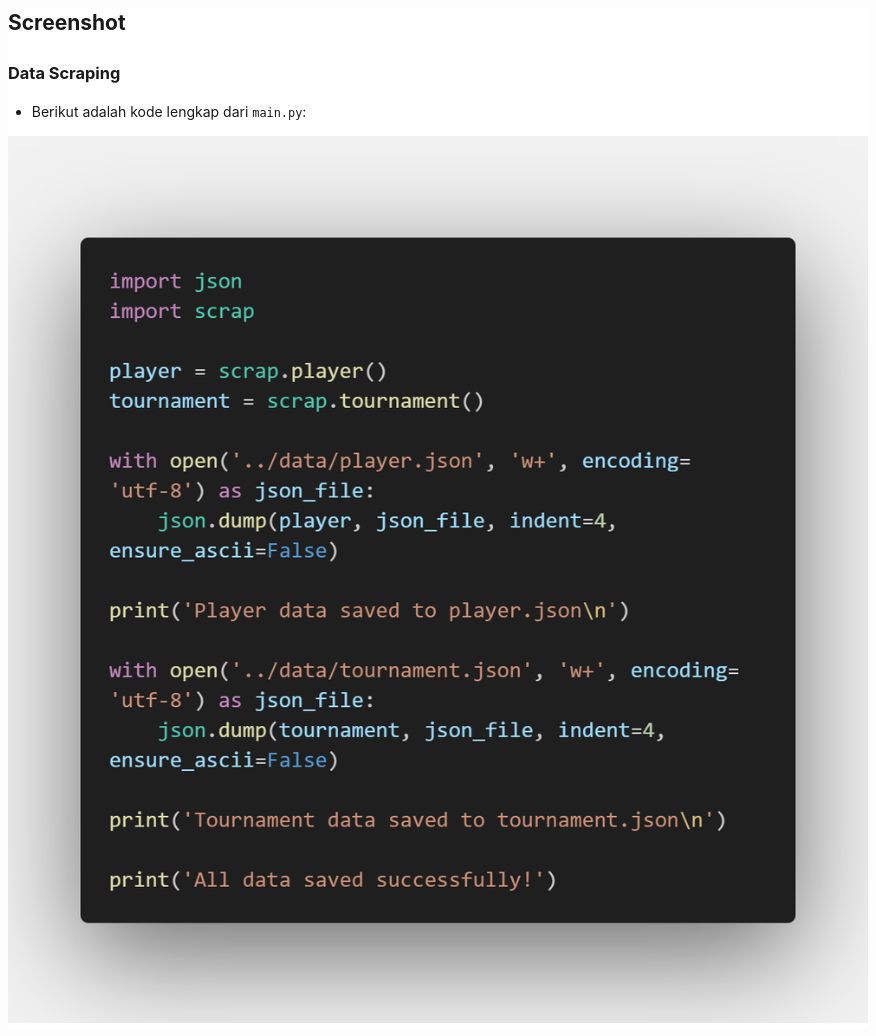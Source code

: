 ## Screenshot
### Data Scraping
- Berikut adalah kode lengkap dari `main.py`:

![main](https://github.com/imanuelraditya/Seleksi-2023-Tugas-1/blob/main/Data%20Scraping/screenshot/main_program.png)
